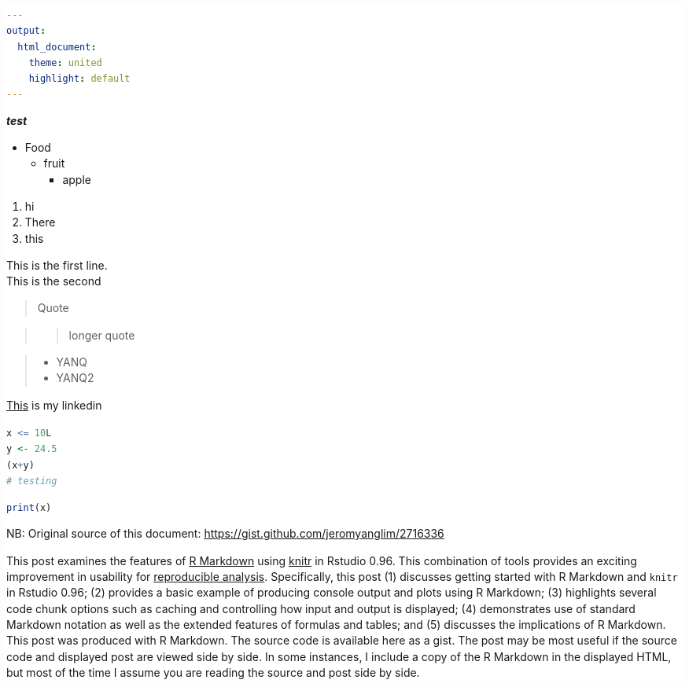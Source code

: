 ```yaml
---
output:
  html_document:
    theme: united
    highlight: default
---
```



[LI]: https://www.linkedin.com/in/ethan-yen-hsun-lin-736bbb1b9/

**_test_**

+ Food
    + fruit
        + apple
        
1. hi
2. There
3. this 

This is the first line.  
This is the second

> Quote

>> longer quote

>* YANQ
>* YANQ2


[This][LI] is my linkedin 

```r
x <= 10L
y <- 24.5
(x+y)
# testing
```

```r
print(x)
```

NB: Original source of this document:  https://gist.github.com/jeromyanglim/2716336

This post examines the features of [R Markdown](http://www.rstudio.org/docs/authoring/using_markdown) 
using [knitr](http://yihui.name/knitr/) in Rstudio 0.96.
This combination of tools provides an exciting improvement in usability for 
[reproducible analysis](http://stats.stackexchange.com/a/15006/183).
Specifically, this post 
(1) discusses getting started with R Markdown and `knitr` in  Rstudio 0.96;
(2) provides a basic example of producing console output and plots using R Markdown;
(3) highlights several code chunk options such as caching and controlling how input and output is displayed;
(4) demonstrates use of standard Markdown notation as well as the extended features of formulas and tables; and 
(5) discusses the implications of R Markdown.
This post was produced with R Markdown. The source code is available here as a gist. 
The post may be most useful if the source code and displayed post are viewed side by side. 
In some instances, I include a copy of the R Markdown in the displayed HTML, but most of the time I assume you are reading the source and post side by side.
                                                                            
